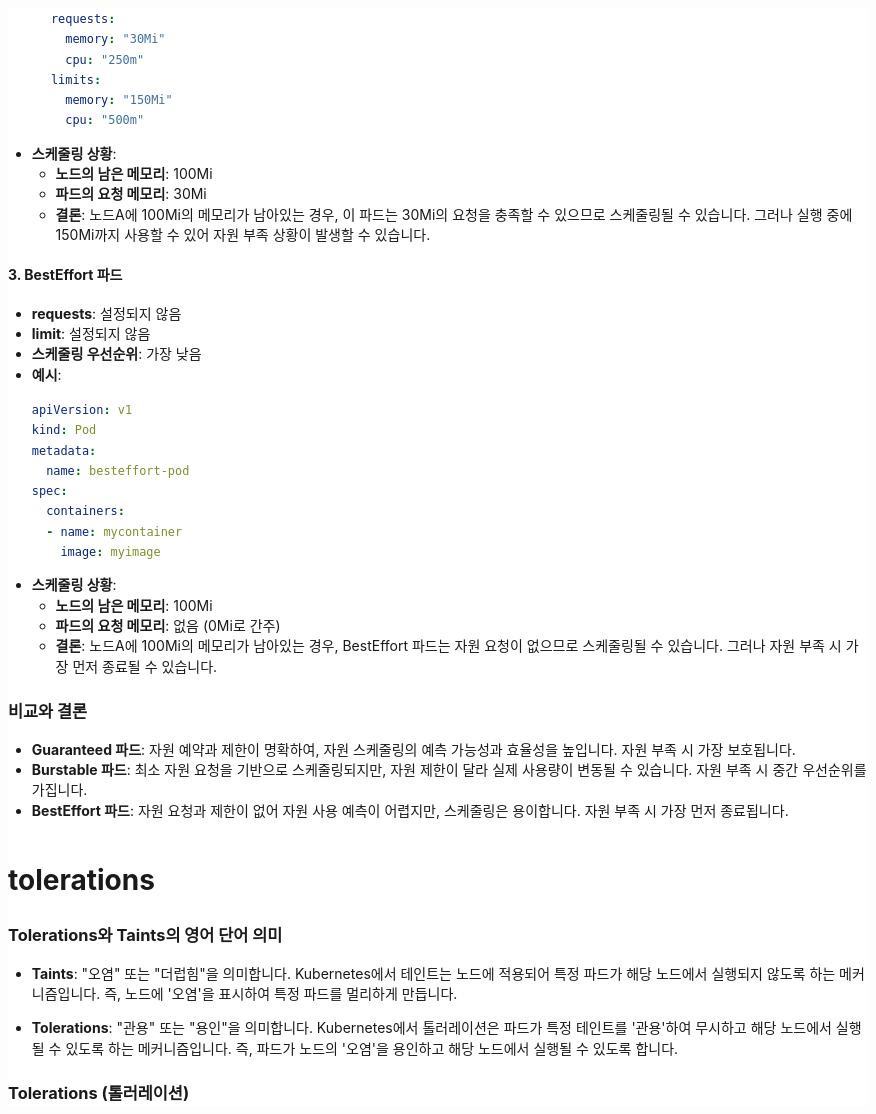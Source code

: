   ```yaml
        requests:
          memory: "30Mi"
          cpu: "250m"
        limits:
          memory: "150Mi"
          cpu: "500m"
  ```
- **스케줄링 상황**: 
  - **노드의 남은 메모리**: 100Mi
  - **파드의 요청 메모리**: 30Mi
  - **결론**: 노드A에 100Mi의 메모리가 남아있는 경우, 이 파드는 30Mi의 요청을 충족할 수 있으므로 스케줄링될 수 있습니다. 그러나 실행 중에 150Mi까지 사용할 수 있어 자원 부족 상황이 발생할 수 있습니다.

#### 3. BestEffort 파드

- **requests**: 설정되지 않음
- **limit**: 설정되지 않음
- **스케줄링 우선순위**: 가장 낮음
- **예시**:
  ```yaml
  apiVersion: v1
  kind: Pod
  metadata:
    name: besteffort-pod
  spec:
    containers:
    - name: mycontainer
      image: myimage
  ```
- **스케줄링 상황**: 
  - **노드의 남은 메모리**: 100Mi
  - **파드의 요청 메모리**: 없음 (0Mi로 간주)
  - **결론**: 노드A에 100Mi의 메모리가 남아있는 경우, BestEffort 파드는 자원 요청이 없으므로 스케줄링될 수 있습니다. 그러나 자원 부족 시 가장 먼저 종료될 수 있습니다.

### 비교와 결론

- **Guaranteed 파드**: 자원 예약과 제한이 명확하여, 자원 스케줄링의 예측 가능성과 효율성을 높입니다. 자원 부족 시 가장 보호됩니다.
- **Burstable 파드**: 최소 자원 요청을 기반으로 스케줄링되지만, 자원 제한이 달라 실제 사용량이 변동될 수 있습니다. 자원 부족 시 중간 우선순위를 가집니다.
- **BestEffort 파드**: 자원 요청과 제한이 없어 자원 사용 예측이 어렵지만, 스케줄링은 용이합니다. 자원 부족 시 가장 먼저 종료됩니다.

# tolerations

### Tolerations와 Taints의 영어 단어 의미

- **Taints**: "오염" 또는 "더럽힘"을 의미합니다. Kubernetes에서 테인트는 노드에 적용되어 특정 파드가 해당 노드에서 실행되지 않도록 하는 메커니즘입니다. 즉, 노드에 '오염'을 표시하여 특정 파드를 멀리하게 만듭니다.

- **Tolerations**: "관용" 또는 "용인"을 의미합니다. Kubernetes에서 톨러레이션은 파드가 특정 테인트를 '관용'하여 무시하고 해당 노드에서 실행될 수 있도록 하는 메커니즘입니다. 즉, 파드가 노드의 '오염'을 용인하고 해당 노드에서 실행될 수 있도록 합니다.

### Tolerations (톨러레이션)
